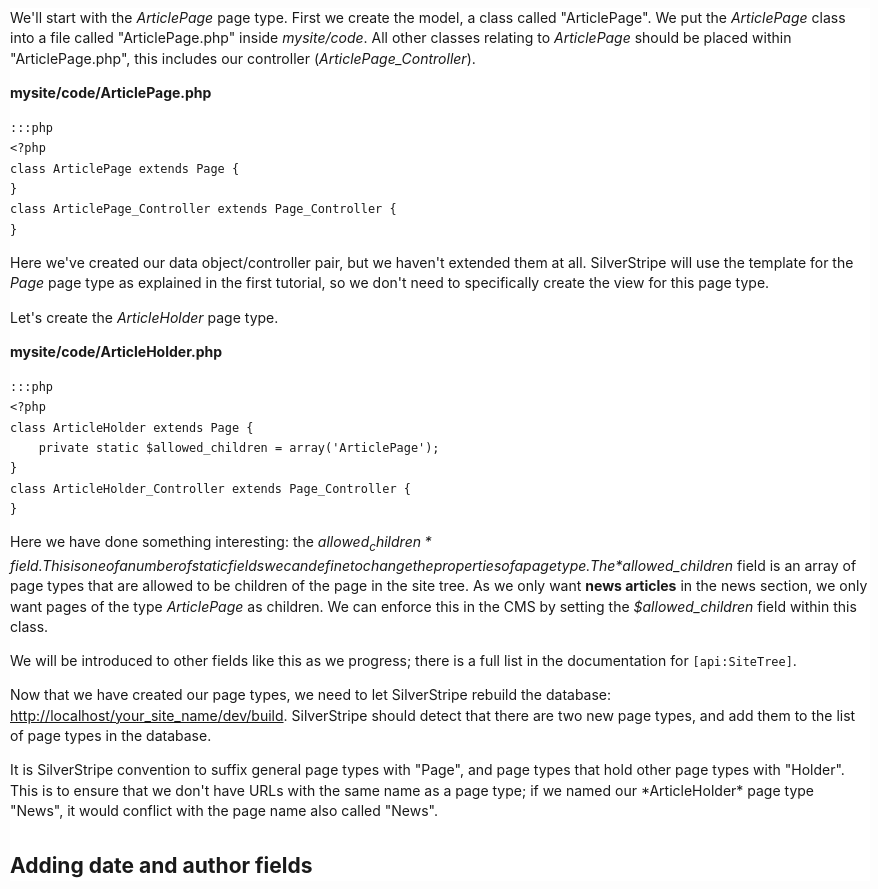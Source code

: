 We'll start with the *ArticlePage* page type. First we create the model, a class called "ArticlePage". We put the *ArticlePage* class into a file called "ArticlePage.php" inside *mysite/code*. All other classes relating to *ArticlePage* should be placed within "ArticlePage.php", this includes our controller (*ArticlePage_Controller*). 

**mysite/code/ArticlePage.php**

	:::php
	<?php
	class ArticlePage extends Page {
	}
	class ArticlePage_Controller extends Page_Controller {
	}
	 


Here we've created our data object/controller pair, but we haven't extended them at all. SilverStripe will use the template for the *Page* page type as explained in the first tutorial, so we don't need
to specifically create the view for this page type.

Let's create the *ArticleHolder* page type.

**mysite/code/ArticleHolder.php**

	:::php
	<?php
	class ArticleHolder extends Page {
		private static $allowed_children = array('ArticlePage');
	}
	class ArticleHolder_Controller extends Page_Controller {
	}


Here we have done something interesting: the *$allowed_children* field. This is one of a number of static fields we can define to change the properties of a page type. The *$allowed_children* field is an array of page types that are allowed
to be children of the page in the site tree. As we only want **news articles** in the news section, we only want pages of the type *ArticlePage* as children. We can enforce this in the CMS by setting the *$allowed_children* field within this class.

We will be introduced to other fields like this as we progress; there is a full list in the documentation for `[api:SiteTree]`.

Now that we have created our page types, we need to let SilverStripe rebuild the database: [http://localhost/your_site_name/dev/build](http://localhost/your_site_name/dev/build). SilverStripe should detect that there are two new page types, and add them to the list of page types in the database.

<div class="hint" markdown="1">
It is SilverStripe convention to suffix general page types with "Page", and page types that hold other page types with
"Holder". This is to ensure that we don't have URLs with the same name as a page type; if we named our *ArticleHolder*
page type "News", it would conflict with the page name also called "News".
</div>

## Adding date and author fields
